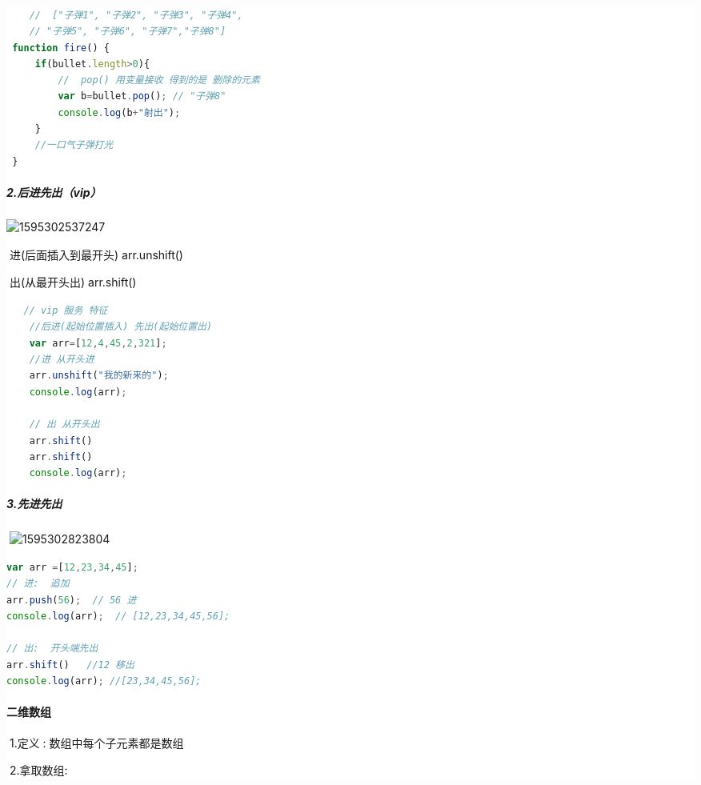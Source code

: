 ```js
    //  ["子弹1", "子弹2", "子弹3", "子弹4",
    // "子弹5", "子弹6", "子弹7","子弹8"]
 function fire() {
     if(bullet.length>0){
         //  pop() 用变量接收 得到的是 删除的元素
         var b=bullet.pop(); // "子弹8"
         console.log(b+"射出");
     }
     //一口气子弹打光
 }  
```

##### 2.后进先出（vip）

![1595302537247](assets/1595302537247.png)

​      进(后面插入到最开头)    arr.unshift()

​      出(从最开头出)		arr.shift()

```js
   // vip 服务 特征
    //后进(起始位置插入) 先出(起始位置出)
    var arr=[12,4,45,2,321];
    //进 从开头进
    arr.unshift("我的新来的");
    console.log(arr);

    // 出 从开头出
    arr.shift()
    arr.shift()
    console.log(arr);
```

##### 3.先进先出

​    ![1595302823804](assets/1595302823804.png)

```js
var arr =[12,23,34,45];
// 进:  追加
arr.push(56);  // 56 进
console.log(arr);  // [12,23,34,45,56];

// 出:  开头端先出
arr.shift()   //12 移出
console.log(arr); //[23,34,45,56];
```

#### 二维数组

​    1.定义 : 数组中每个子元素都是数组

​     2.拿取数组:  
